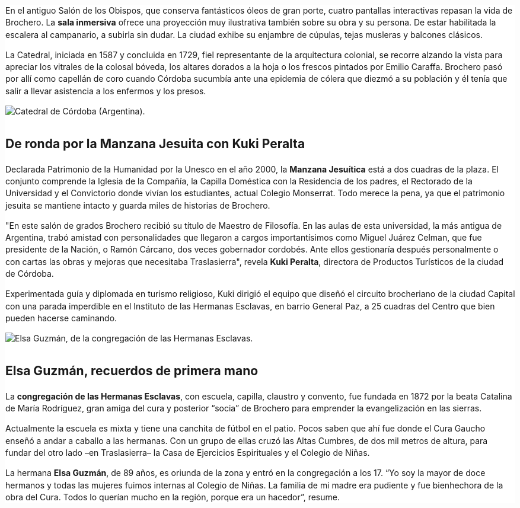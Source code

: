 En el antiguo Salón de los Obispos, que conserva fantásticos óleos de gran porte, cuatro 
pantallas interactivas repasan la vida de Brochero. La **sala inmersiva** ofrece una 
proyección muy ilustrativa también sobre su obra y su persona. De estar habilitada la 
escalera al campanario, a subirla sin dudar. La ciudad exhibe su enjambre de cúpulas, 
tejas musleras y balcones clásicos. 

La Catedral, iniciada en 1587 y concluida en 1729, fiel representante de la arquitectura 
colonial, se recorre alzando la vista para apreciar los vitrales de la colosal bóveda, 
los altares dorados a la hoja o los frescos pintados por Emilio Caraffa. Brochero pasó 
por allí como capellán de coro cuando Córdoba sucumbía ante una epidemia de cólera que 
diezmó a su población y él tenía que salir a llevar asistencia a los enfermos y los 
presos. 

![Catedral de Córdoba (Argentina).](https://fotos.etheriamagazine.com/2024/04/catedral-cordoba-argentina.jpg "Catedral de Córdoba (Argentina). © Cris Aizpeolea")

## De ronda por la Manzana Jesuita con Kuki Peralta

Declarada Patrimonio de la Humanidad por la Unesco en el año 2000, la **Manzana 
Jesuítica** está a dos cuadras de la plaza. El conjunto comprende la Iglesia de la 
Compañía, la Capilla Doméstica con la Residencia de los padres, el Rectorado de la 
Universidad y el Convictorio donde vivían los estudiantes, actual Colegio Monserrat. 
Todo merece la pena, ya que el patrimonio jesuita se mantiene intacto y guarda miles de 
historias de Brochero. 

"En este salón de grados Brochero recibió su título de Maestro de Filosofía. En las 
aulas de esta universidad, la más antigua de Argentina, trabó amistad con personalidades 
que llegaron a cargos importantísimos como Miguel Juárez Celman, que fue presidente de 
la Nación, o Ramón Cárcano, dos veces gobernador cordobés. Ante ellos gestionaría 
después personalmente o con cartas las obras y mejoras que necesitaba Traslasierra", 
revela **Kuki Peralta**, directora de Productos Turísticos de la ciudad de Córdoba. 

Experimentada guía y diplomada en turismo religioso, Kuki dirigió el equipo que diseñó 
el circuito brocheriano de la ciudad Capital con una parada imperdible en el Instituto 
de las Hermanas Esclavas, en barrio General Paz, a 25 cuadras del Centro que bien pueden 
hacerse caminando. 

![Elsa Guzmán, de la congregación de las Hermanas Esclavas.](https://fotos.etheriamagazine.com/2024/03/elsa-guzman-camino-brochero.jpg "Elsa Guzmán, de la congregación de las Hermanas Esclavas. © Cris Aizpeolea")

## Elsa Guzmán, recuerdos de primera mano

La **congregación de las Hermanas Esclavas**, con escuela, capilla, claustro y convento, 
fue fundada en 1872 por la beata Catalina de María Rodríguez, gran amiga del cura y 
posterior “socia” de Brochero para emprender la evangelización en las sierras. 

Actualmente la escuela es mixta y tiene una canchita de fútbol en el patio. Pocos saben 
que ahí fue donde el Cura Gaucho enseñó a andar a caballo a las hermanas. Con un grupo 
de ellas cruzó las Altas Cumbres, de dos mil metros de altura, para fundar del otro lado 
–en Traslasierra– la Casa de Ejercicios Espirituales y el Colegio de Niñas. 

La hermana **Elsa Guzmán**, de 89 años, es oriunda de la zona y entró en la congregación 
a los 17. “Yo soy la mayor de doce hermanos y todas las mujeres fuimos internas al 
Colegio de Niñas. La familia de mi madre era pudiente y fue bienhechora de la obra del 
Cura. Todos lo querían mucho en la región, porque era un hacedor”, resume. 
